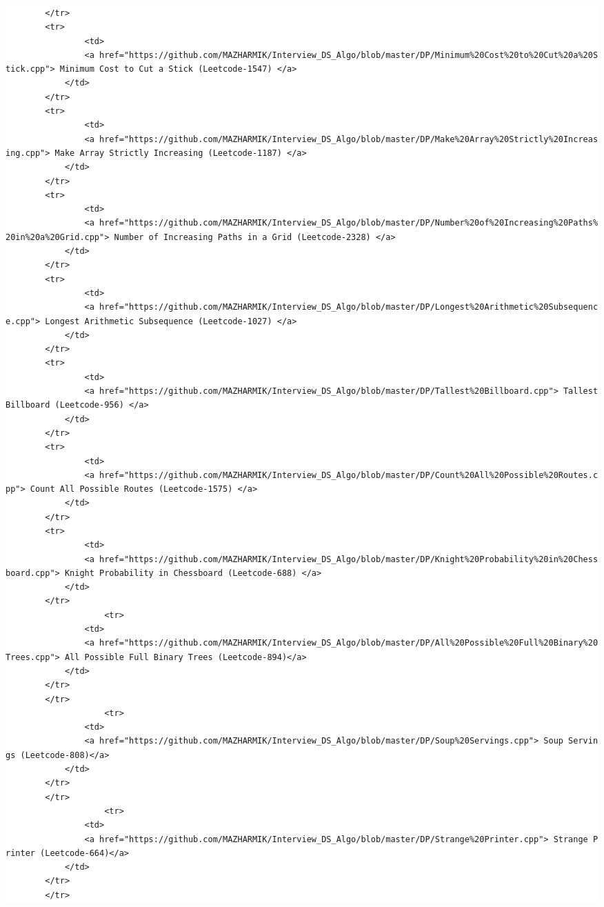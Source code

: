 			</tr>
			<tr>
        			<td>
					<a href="https://github.com/MAZHARMIK/Interview_DS_Algo/blob/master/DP/Minimum%20Cost%20to%20Cut%20a%20Stick.cpp"> Minimum Cost to Cut a Stick (Leetcode-1547) </a>
				</td>
			</tr>
			<tr>
        			<td>
					<a href="https://github.com/MAZHARMIK/Interview_DS_Algo/blob/master/DP/Make%20Array%20Strictly%20Increasing.cpp"> Make Array Strictly Increasing (Leetcode-1187) </a>
				</td>
			</tr>
			<tr>
        			<td>
					<a href="https://github.com/MAZHARMIK/Interview_DS_Algo/blob/master/DP/Number%20of%20Increasing%20Paths%20in%20a%20Grid.cpp"> Number of Increasing Paths in a Grid (Leetcode-2328) </a>
				</td>
			</tr>
			<tr>
        			<td>
					<a href="https://github.com/MAZHARMIK/Interview_DS_Algo/blob/master/DP/Longest%20Arithmetic%20Subsequence.cpp"> Longest Arithmetic Subsequence (Leetcode-1027) </a>
				</td>
			</tr>
			<tr>
        			<td>
					<a href="https://github.com/MAZHARMIK/Interview_DS_Algo/blob/master/DP/Tallest%20Billboard.cpp"> Tallest Billboard (Leetcode-956) </a>
				</td>
			</tr>
			<tr>
        			<td>
					<a href="https://github.com/MAZHARMIK/Interview_DS_Algo/blob/master/DP/Count%20All%20Possible%20Routes.cpp"> Count All Possible Routes (Leetcode-1575) </a>
				</td>
			</tr>
			<tr>
        			<td>
					<a href="https://github.com/MAZHARMIK/Interview_DS_Algo/blob/master/DP/Knight%20Probability%20in%20Chessboard.cpp"> Knight Probability in Chessboard (Leetcode-688) </a>
				</td>
			</tr>
						<tr>
        			<td>
					<a href="https://github.com/MAZHARMIK/Interview_DS_Algo/blob/master/DP/All%20Possible%20Full%20Binary%20Trees.cpp"> All Possible Full Binary Trees (Leetcode-894)</a>
				</td>
			</tr>
			</tr>
						<tr>
        			<td>
					<a href="https://github.com/MAZHARMIK/Interview_DS_Algo/blob/master/DP/Soup%20Servings.cpp"> Soup Servings (Leetcode-808)</a>
				</td>
			</tr>
			</tr>
						<tr>
        			<td>
					<a href="https://github.com/MAZHARMIK/Interview_DS_Algo/blob/master/DP/Strange%20Printer.cpp"> Strange Printer (Leetcode-664)</a>
				</td>
			</tr>
			</tr>
